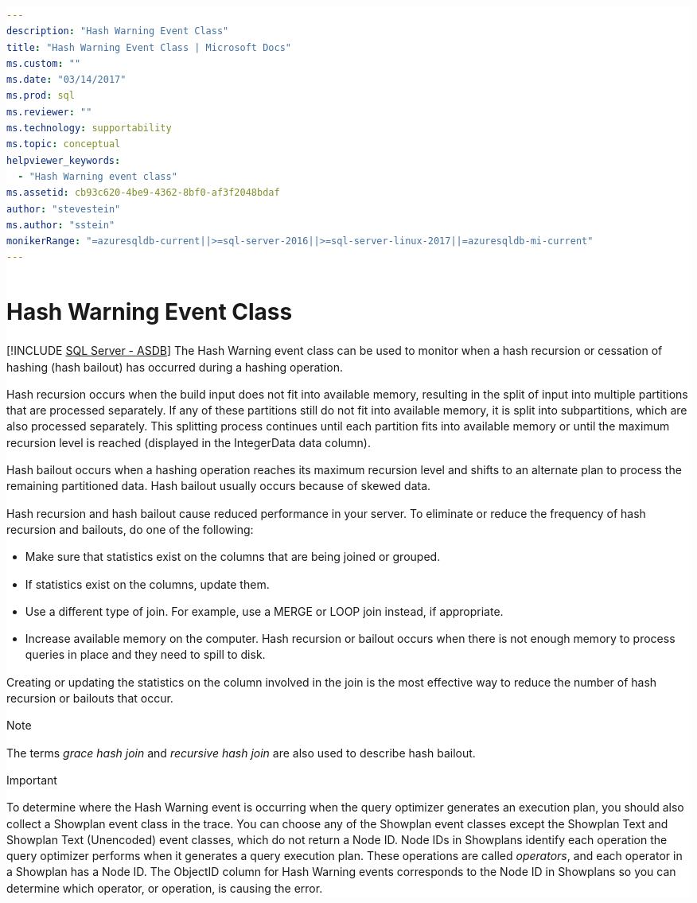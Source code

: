 ```yaml
---
description: "Hash Warning Event Class"
title: "Hash Warning Event Class | Microsoft Docs"
ms.custom: ""
ms.date: "03/14/2017"
ms.prod: sql
ms.reviewer: ""
ms.technology: supportability
ms.topic: conceptual
helpviewer_keywords: 
  - "Hash Warning event class"
ms.assetid: cb93c620-4be9-4362-8bf0-af3f2048bdaf
author: "stevestein"
ms.author: "sstein"
monikerRange: "=azuresqldb-current||>=sql-server-2016||>=sql-server-linux-2017||=azuresqldb-mi-current"
---
```

# Hash Warning Event Class
[!INCLUDE [SQL Server - ASDB](../../includes/applies-to-version/sql-asdb.md)]
  The Hash Warning event class can be used to monitor when a hash recursion or cessation of hashing (hash bailout) has occurred during a hashing operation.  
  
 Hash recursion occurs when the build input does not fit into available memory, resulting in the split of input into multiple partitions that are processed separately. If any of these partitions still do not fit into available memory, it is split into subpartitions, which are also processed separately. This splitting process continues until each partition fits into available memory or until the maximum recursion level is reached (displayed in the IntegerData data column).  
  
 Hash bailout occurs when a hashing operation reaches its maximum recursion level and shifts to an alternate plan to process the remaining partitioned data. Hash bailout usually occurs because of skewed data.  
  
 Hash recursion and hash bailout cause reduced performance in your server. To eliminate or reduce the frequency of hash recursion and bailouts, do one of the following:  
  
-   Make sure that statistics exist on the columns that are being joined or grouped.  
  
-   If statistics exist on the columns, update them.  
  
-   Use a different type of join. For example, use a MERGE or LOOP join instead, if appropriate.  
  
-   Increase available memory on the computer. Hash recursion or bailout occurs when there is not enough memory to process queries in place and they need to spill to disk.  
  
 Creating or updating the statistics on the column involved in the join is the most effective way to reduce the number of hash recursion or bailouts that occur.  
  
> [!NOTE]  
>  The terms *grace hash join* and *recursive hash join* are also used to describe hash bailout.  
  
> [!IMPORTANT]  
>  To determine where the Hash Warning event is occurring when the query optimizer generates an execution plan, you should also collect a Showplan event class in the trace. You can choose any of the Showplan event classes except the Showplan Text and Showplan Text (Unencoded) event classes, which do not return a Node ID. Node IDs in Showplans identify each operation the query optimizer performs when it generates a query execution plan. These operations are called *operators*, and each operator in a Showplan has a Node ID. The ObjectID column for Hash Warning events corresponds to the Node ID in Showplans so you can determine which operator, or operation, is causing the error.  
  